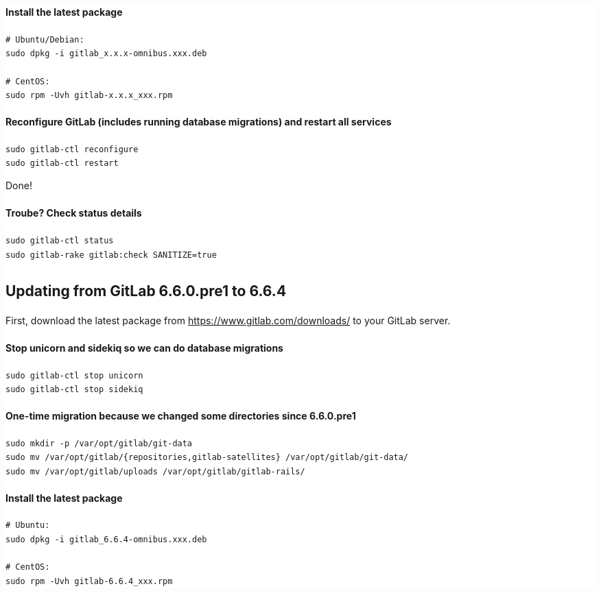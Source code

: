 #### Install the latest package

```
# Ubuntu/Debian:
sudo dpkg -i gitlab_x.x.x-omnibus.xxx.deb

# CentOS:
sudo rpm -Uvh gitlab-x.x.x_xxx.rpm
```

#### Reconfigure GitLab (includes running database migrations) and restart all services

```
sudo gitlab-ctl reconfigure
sudo gitlab-ctl restart
```

Done!

#### Troube? Check status details

```
sudo gitlab-ctl status
sudo gitlab-rake gitlab:check SANITIZE=true
```

## Updating from GitLab 6.6.0.pre1 to 6.6.4

First, download the latest package from https://www.gitlab.com/downloads/ to your GitLab server.


#### Stop unicorn and sidekiq so we can do database migrations

```shell
sudo gitlab-ctl stop unicorn
sudo gitlab-ctl stop sidekiq
```

#### One-time migration because we changed some directories since 6.6.0.pre1

```
sudo mkdir -p /var/opt/gitlab/git-data
sudo mv /var/opt/gitlab/{repositories,gitlab-satellites} /var/opt/gitlab/git-data/
sudo mv /var/opt/gitlab/uploads /var/opt/gitlab/gitlab-rails/
```

#### Install the latest package

```
# Ubuntu:
sudo dpkg -i gitlab_6.6.4-omnibus.xxx.deb

# CentOS:
sudo rpm -Uvh gitlab-6.6.4_xxx.rpm
```
